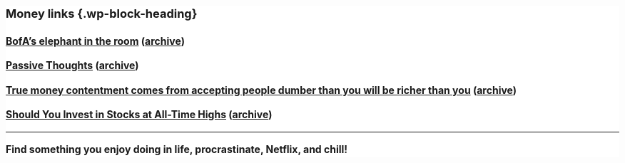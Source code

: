 
### Money links {.wp-block-heading}


**[BofA’s elephant in the room][17]&nbsp;([archive][18])**

**[Passive Thoughts][19]&nbsp;([archive][20])**

**[True money contentment comes from accepting people dumber than you will be richer than you][21]&nbsp;([archive][22])**

**[Should You Invest in Stocks at All-Time Highs][23]&nbsp;([archive][24])**

---

**Find something you enjoy doing in life, procrastinate, Netflix, and chill!**

 [1]: https://www.amazon.in/Brutalities-Love-Story-Margo-Steines-ebook/dp/B0BWGQC6B4
 [2]: https://observer.com/2023/10/margo-steines-interview-brutalities/
 [3]: https://x.com/waitbutwhy/status/1571562595957489665?s=20
 [4]: https://lathamturner.substack.com/p/the-forever-moment-of-death?utm_source=profile&utm_medium=reader2
 [5]: https://web.archive.org/web/20240204055148/https://lathamturner.substack.com/p/the-forever-moment-of-death
 [6]: https://www.theguardian.com/society/2024/jan/27/advice-from-30-people-who-really-started-living-when-they-found-out-they-were-dying
 [7]: https://betterletter.substack.com/p/eyes-wide-open
 [8]: https://web.archive.org/web/20240204054137/https://betterletter.substack.com/p/eyes-wide-open
 [9]: https://socraticpsychiatrist.substack.com/p/gratitude
 [10]: https://web.archive.org/web/20231227040946/https://socraticpsychiatrist.substack.com/p/gratitude
 [11]: https://carolinecala.substack.com/p/ive-been-writing-this-essay-my-whole
 [12]: https://web.archive.org/web/20240204060734/https://carolinecala.substack.com/p/ive-been-writing-this-essay-my-whole
 [13]: https://maartenboudry.substack.com/p/the-seven-laws-of-declinism
 [14]: https://web.archive.org/web/20240204060930/https://maartenboudry.substack.com/p/the-seven-laws-of-declinism
 [15]: https://longreads.com/2024/01/25/i-was-hypnotized-as-a-teen-was-it-dangerous/?utm_source=pocket_saves
 [16]: https://web.archive.org/web/20240204061446/https://longreads.com/2024/01/25/i-was-hypnotized-as-a-teen-was-it-dangerous/
 [17]: https://www.ft.com/content/d3b36d80-ebfb-4dc7-95c2-85034cd156c4
 [18]: https://web.archive.org/web/20240203044730/https://www.ft.com/content/d3b36d80-ebfb-4dc7-95c2-85034cd156c4
 [19]: https://stockviz.substack.com/p/passive-thoughts
 [20]: https://web.archive.org/web/20240204062708/https://stockviz.substack.com/p/passive-thoughts
 [21]: https://awealthofcommonsense.com/2024/01/17-thoughts-about-money/
 [22]: https://web.archive.org/web/20240201052254/https://awealthofcommonsense.com/2024/01/17-thoughts-about-money/
 [23]: https://ofdollarsanddata.com/should-you-invest-in-stocks-at-all-time-highs/
 [24]: https://web.archive.org/web/20240130161805/https://ofdollarsanddata.com/should-you-invest-in-stocks-at-all-time-highs/
